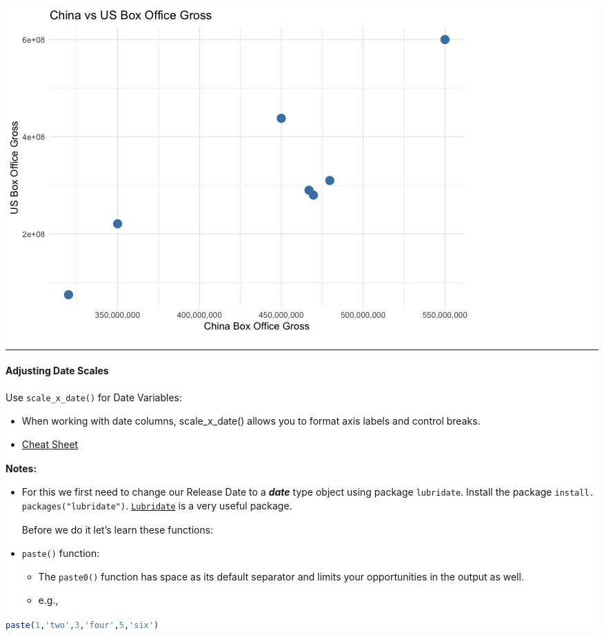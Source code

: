 ![](bigdata_Lecture2_files/figure-gfm/unnamed-chunk-31-1.png)

------------------------------------------------------------------------

#### Adjusting Date Scales

Use `scale_x_date()` for Date Variables:

- When working with date columns, scale_x_date() allows you to format
  axis labels and control breaks.

- [Cheat Sheet](https://ggplot2.tidyverse.org/reference/scale_date.html)

**Notes:**

- For this we first need to change our Release Date to a ***date*** type
  object using package `lubridate`. Install the package
  `install.packages("lubridate")`.
  [`Lubridate`](https://rstudio.github.io/cheatsheets/html/lubridate.html)
  is a very useful package.

  Before we do it let’s learn these functions:

- `paste()` function:

  - The `paste0()` function has space as its default separator and
    limits your opportunities in the output as well.

  - e.g.,

``` r
paste(1,'two',3,'four',5,'six')
```

